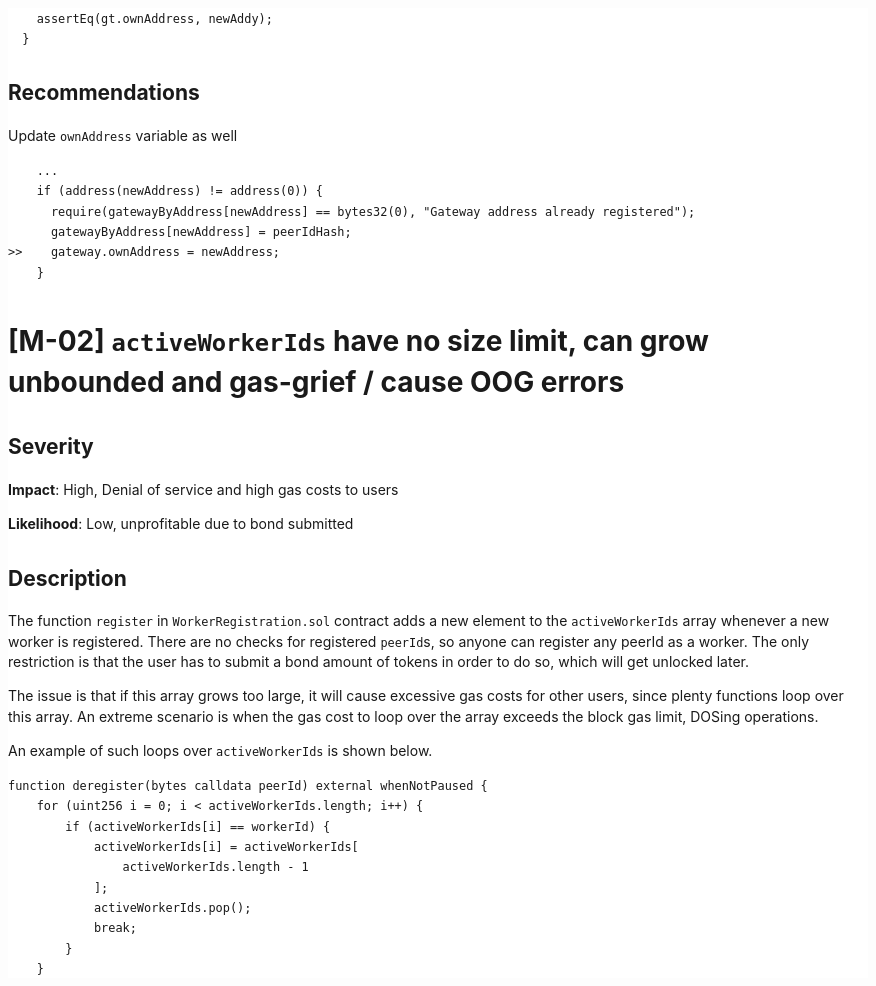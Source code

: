```solidity
    assertEq(gt.ownAddress, newAddy);
  }
```

## Recommendations

Update `ownAddress` variable as well

```solidity
    ...
    if (address(newAddress) != address(0)) {
      require(gatewayByAddress[newAddress] == bytes32(0), "Gateway address already registered");
      gatewayByAddress[newAddress] = peerIdHash;
>>    gateway.ownAddress = newAddress;
    }
```



# [M-02] `activeWorkerIds` have no size limit, can grow unbounded and gas-grief / cause OOG errors

## Severity

**Impact**: High, Denial of service and high gas costs to users

**Likelihood**: Low, unprofitable due to bond submitted

## Description

The function `register` in `WorkerRegistration.sol` contract adds a new element to the `activeWorkerIds` array whenever a new worker is registered. There are no checks for registered `peerId`s, so anyone can register any peerId as a worker. The only restriction is that the user has to submit a bond amount of tokens in order to do so, which will get unlocked later.

The issue is that if this array grows too large, it will cause excessive gas costs for other users, since plenty functions loop over this array. An extreme scenario is when the gas cost to loop over the array exceeds the block gas limit, DOSing operations.

An example of such loops over `activeWorkerIds` is shown below.

```solidity
function deregister(bytes calldata peerId) external whenNotPaused {
    for (uint256 i = 0; i < activeWorkerIds.length; i++) {
        if (activeWorkerIds[i] == workerId) {
            activeWorkerIds[i] = activeWorkerIds[
                activeWorkerIds.length - 1
            ];
            activeWorkerIds.pop();
            break;
        }
    }
```
